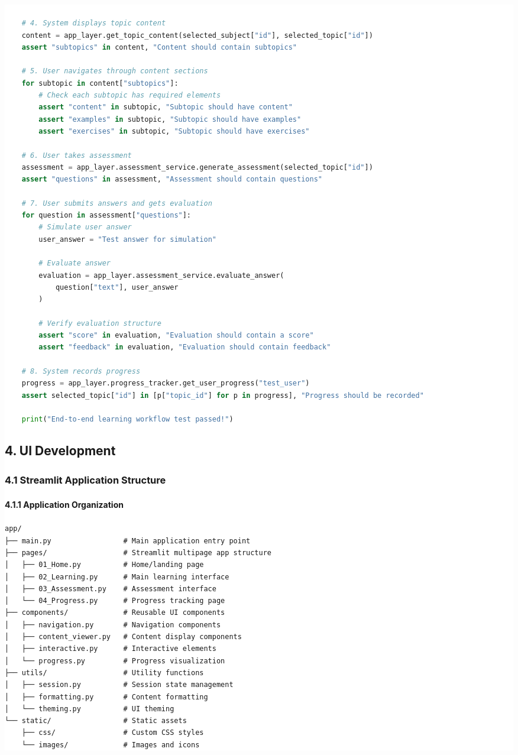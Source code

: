 ```python
    
    # 4. System displays topic content
    content = app_layer.get_topic_content(selected_subject["id"], selected_topic["id"])
    assert "subtopics" in content, "Content should contain subtopics"
    
    # 5. User navigates through content sections
    for subtopic in content["subtopics"]:
        # Check each subtopic has required elements
        assert "content" in subtopic, "Subtopic should have content"
        assert "examples" in subtopic, "Subtopic should have examples"
        assert "exercises" in subtopic, "Subtopic should have exercises"
    
    # 6. User takes assessment
    assessment = app_layer.assessment_service.generate_assessment(selected_topic["id"])
    assert "questions" in assessment, "Assessment should contain questions"
    
    # 7. User submits answers and gets evaluation
    for question in assessment["questions"]:
        # Simulate user answer
        user_answer = "Test answer for simulation"
        
        # Evaluate answer
        evaluation = app_layer.assessment_service.evaluate_answer(
            question["text"], user_answer
        )
        
        # Verify evaluation structure
        assert "score" in evaluation, "Evaluation should contain a score"
        assert "feedback" in evaluation, "Evaluation should contain feedback"
    
    # 8. System records progress
    progress = app_layer.progress_tracker.get_user_progress("test_user")
    assert selected_topic["id"] in [p["topic_id"] for p in progress], "Progress should be recorded"
    
    print("End-to-end learning workflow test passed!")
```

## 4. UI Development

### 4.1 Streamlit Application Structure

#### 4.1.1 Application Organization

```
app/
├── main.py                 # Main application entry point
├── pages/                  # Streamlit multipage app structure
│   ├── 01_Home.py          # Home/landing page
│   ├── 02_Learning.py      # Main learning interface
│   ├── 03_Assessment.py    # Assessment interface
│   └── 04_Progress.py      # Progress tracking page
├── components/             # Reusable UI components
│   ├── navigation.py       # Navigation components
│   ├── content_viewer.py   # Content display components
│   ├── interactive.py      # Interactive elements
│   └── progress.py         # Progress visualization
├── utils/                  # Utility functions
│   ├── session.py          # Session state management
│   ├── formatting.py       # Content formatting
│   └── theming.py          # UI theming
└── static/                 # Static assets
    ├── css/                # Custom CSS styles
    └── images/             # Images and icons
```